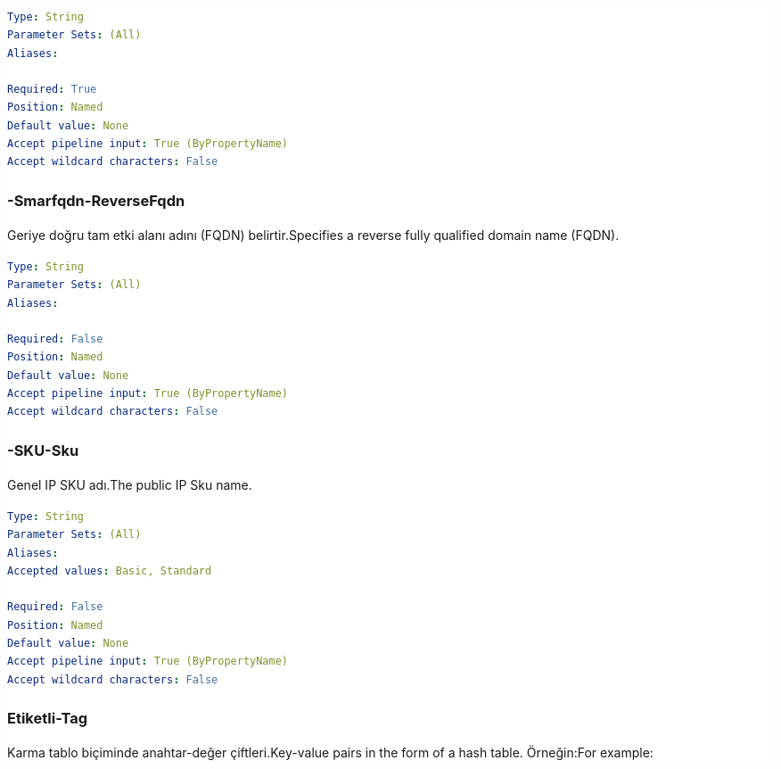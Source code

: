 ```yaml
Type: String
Parameter Sets: (All)
Aliases: 

Required: True
Position: Named
Default value: None
Accept pipeline input: True (ByPropertyName)
Accept wildcard characters: False
```

### <span data-ttu-id="9bdc5-146">-Smarfqdn</span><span class="sxs-lookup"><span data-stu-id="9bdc5-146">-ReverseFqdn</span></span>
<span data-ttu-id="9bdc5-147">Geriye doğru tam etki alanı adını (FQDN) belirtir.</span><span class="sxs-lookup"><span data-stu-id="9bdc5-147">Specifies a reverse fully qualified domain name (FQDN).</span></span>

```yaml
Type: String
Parameter Sets: (All)
Aliases: 

Required: False
Position: Named
Default value: None
Accept pipeline input: True (ByPropertyName)
Accept wildcard characters: False
```

### <span data-ttu-id="9bdc5-148">-SKU</span><span class="sxs-lookup"><span data-stu-id="9bdc5-148">-Sku</span></span>
<span data-ttu-id="9bdc5-149">Genel IP SKU adı.</span><span class="sxs-lookup"><span data-stu-id="9bdc5-149">The public IP Sku name.</span></span>

```yaml
Type: String
Parameter Sets: (All)
Aliases: 
Accepted values: Basic, Standard

Required: False
Position: Named
Default value: None
Accept pipeline input: True (ByPropertyName)
Accept wildcard characters: False
```

### <span data-ttu-id="9bdc5-150">Etiketli</span><span class="sxs-lookup"><span data-stu-id="9bdc5-150">-Tag</span></span>
<span data-ttu-id="9bdc5-151">Karma tablo biçiminde anahtar-değer çiftleri.</span><span class="sxs-lookup"><span data-stu-id="9bdc5-151">Key-value pairs in the form of a hash table.</span></span> <span data-ttu-id="9bdc5-152">Örneğin:</span><span class="sxs-lookup"><span data-stu-id="9bdc5-152">For example:</span></span>
